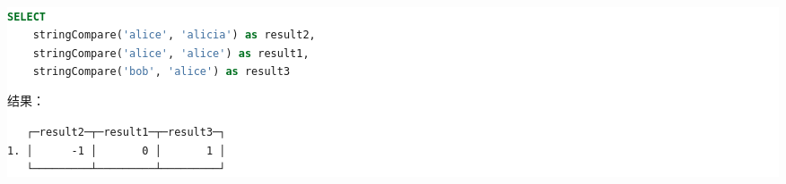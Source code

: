 ```sql
SELECT
    stringCompare('alice', 'alicia') as result2,
    stringCompare('alice', 'alice') as result1,
    stringCompare('bob', 'alice') as result3
```
结果：
```result
   ┌─result2─┬─result1─┬─result3─┐
1. │      -1 │       0 │       1 │
   └─────────┴─────────┴─────────┘
